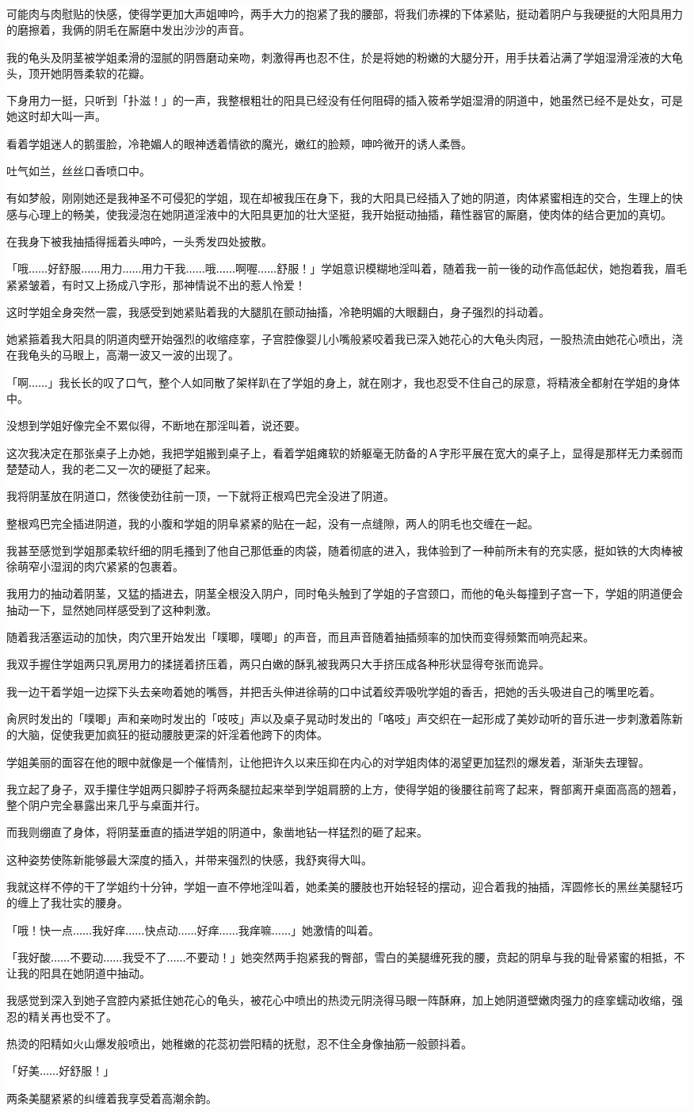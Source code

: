 可能肉与肉慰贴的快感，使得学更加大声姐呻吟，两手大力的抱紧了我的腰部，将我们赤裸的下体紧贴，挺动着阴户与我硬挺的大阳具用力的磨擦着，我俩的阴毛在厮磨中发出沙沙的声音。

我的龟头及阴茎被学姐柔滑的湿腻的阴唇磨动亲吻，刺激得再也忍不住，於是将她的粉嫩的大腿分开，用手扶着沾满了学姐湿滑淫液的大龟头，顶开她阴唇柔软的花瓣。

下身用力一挺，只听到「扑滋！」的一声，我整根粗壮的阳具已经没有任何阻碍的插入筱希学姐湿滑的阴道中，她虽然已经不是处女，可是她这时却大叫一声。

看着学姐迷人的鹅蛋脸，冷艳媚人的眼神透着情欲的魔光，嫩红的脸颊，呻吟微开的诱人柔唇。

吐气如兰，丝丝口香喷口中。

有如梦般，刚刚她还是我神圣不可侵犯的学姐，现在却被我压在身下，我的大阳具已经插入了她的阴道，肉体紧蜜相连的交合，生理上的快感与心理上的畅美，使我浸泡在她阴道淫液中的大阳具更加的壮大坚挺，我开始挺动抽插，藉性器官的厮磨，使肉体的结合更加的真切。

在我身下被我抽插得摇着头呻吟，一头秀发四处披散。

「哦……好舒服……用力……用力干我……哦……啊喔……舒服！」学姐意识模糊地淫叫着，随着我一前一後的动作高低起伏，她抱着我，眉毛紧紧皱着，有时又上扬成八字形，那神情说不出的惹人怜爱！

这时学姐全身突然一震，我感受到她紧贴着我的大腿肌在颤动抽搐，冷艳明媚的大眼翻白，身子强烈的抖动着。

她紧箍着我大阳具的阴道肉壁开始强烈的收缩痉挛，子宫腔像婴儿小嘴般紧咬着我已深入她花心的大龟头肉冠，一股热流由她花心喷出，浇在我龟头的马眼上，高潮一波又一波的出现了。

「啊……」我长长的叹了口气，整个人如同散了架样趴在了学姐的身上，就在刚才，我也忍受不住自己的尿意，将精液全都射在学姐的身体中。

没想到学姐好像完全不累似得，不断地在那淫叫着，说还要。

这次我决定在那张桌子上办她，我把学姐搬到桌子上，看着学姐瘫软的娇躯毫无防备的Ａ字形平展在宽大的桌子上，显得是那样无力柔弱而楚楚动人，我的老二又一次的硬挺了起来。

我将阴茎放在阴道口，然後使劲往前一顶，一下就将正根鸡巴完全没进了阴道。

整根鸡巴完全插进阴道，我的小腹和学姐的阴阜紧紧的贴在一起，没有一点缝隙，两人的阴毛也交缠在一起。

我甚至感觉到学姐那柔软纤细的阴毛搔到了他自己那低垂的肉袋，随着彻底的进入，我体验到了一种前所未有的充实感，挺如铁的大肉棒被徐萌窄小湿润的肉穴紧紧的包裹着。

我用力的抽动着阴茎，又猛的插进去，阴茎全根没入阴户，同时龟头触到了学姐的子宫颈口，而他的龟头每撞到子宫一下，学姐的阴道便会抽动一下，显然她同样感受到了这种刺激。

随着我活塞运动的加快，肉穴里开始发出「噗唧，噗唧」的声音，而且声音随着抽插频率的加快而变得频繁而响亮起来。

我双手握住学姐两只乳房用力的揉搓着挤压着，两只白嫩的酥乳被我两只大手挤压成各种形状显得夸张而诡异。

我一边干着学姐一边探下头去亲吻着她的嘴唇，并把舌头伸进徐萌的口中试着绞弄吸吮学姐的香舌，把她的舌头吸进自己的嘴里吃着。

肏屄时发出的「噗唧」声和亲吻时发出的「吱吱」声以及桌子晃动时发出的「咯吱」声交织在一起形成了美妙动听的音乐进一步刺激着陈新的大脑，促使我更加疯狂的挺动腰肢更深的奸淫着他跨下的肉体。

学姐美丽的面容在他的眼中就像是一个催情剂，让他把许久以来压抑在内心的对学姐肉体的渴望更加猛烈的爆发着，渐渐失去理智。

我立起了身子，双手攥住学姐两只脚脖子将两条腿拉起来举到学姐肩膀的上方，使得学姐的後腰往前弯了起来，臀部离开桌面高高的翘着，整个阴户完全暴露出来几乎与桌面并行。

而我则绷直了身体，将阴茎垂直的插进学姐的阴道中，象凿地钻一样猛烈的砸了起来。

这种姿势使陈新能够最大深度的插入，并带来强烈的快感，我舒爽得大叫。

我就这样不停的干了学姐约十分钟，学姐一直不停地淫叫着，她柔美的腰肢也开始轻轻的摆动，迎合着我的抽插，浑圆修长的黑丝美腿轻巧的缠上了我壮实的腰身。

「哦！快一点……我好痒……快点动……好痒……我痒嘛……」她激情的叫着。

「我好酸……不要动……我受不了……不要动！」她突然两手抱紧我的臀部，雪白的美腿缠死我的腰，贲起的阴阜与我的耻骨紧蜜的相抵，不让我的阳具在她阴道中抽动。

我感觉到深入到她子宫腔内紧抵住她花心的龟头，被花心中喷出的热烫元阴浇得马眼一阵酥麻，加上她阴道壁嫩肉强力的痉挛蠕动收缩，强忍的精关再也受不了。

热烫的阳精如火山爆发般喷出，她稚嫩的花蕊初尝阳精的抚慰，忍不住全身像抽筋一般颤抖着。

「好美……好舒服！」

两条美腿紧紧的纠缠着我享受着高潮余韵。

